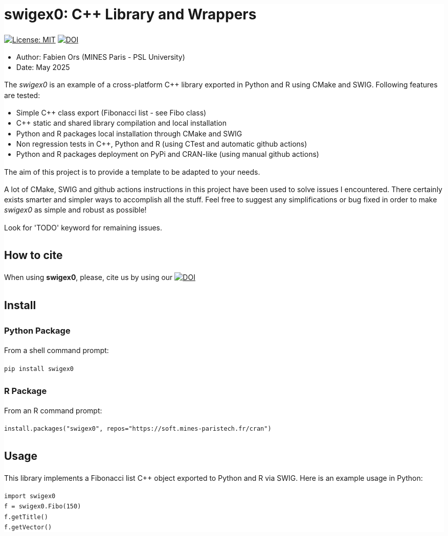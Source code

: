 # swigex0: C++ Library and Wrappers
[![License: MIT](https://img.shields.io/badge/License-MIT-yellow.svg)](https://opensource.org/licenses/MIT)
[![DOI](https://zenodo.org/badge/DOI/10.5281/zenodo.13343739.svg)](https://doi.org/10.5281/zenodo.13343739)

* Author: Fabien Ors (MINES Paris - PSL University) 
* Date: May 2025

The *swigex0* is an example of a cross-platform C++ library exported in Python and R using CMake and SWIG. Following features are tested:
* Simple C++ class export (Fibonacci list - see Fibo class)
* C++ static and shared library compilation and local installation
* Python and R packages local installation through CMake and SWIG
* Non regression tests in C++, Python and R (using CTest and automatic github actions)
* Python and R packages deployment on PyPi and CRAN-like (using manual github actions)

The aim of this project is to provide a template to be adapted to your needs.

A lot of CMake, SWIG and github actions instructions in this project have been used to solve issues I encountered. There certainly exists smarter and simpler ways to accomplish all the stuff. Feel free to suggest any simplifications or bug fixed in order to make *swigex0* as simple and robust as possible!

Look for 'TODO' keyword for remaining issues.

## How to cite

When using **swigex0**, please, cite us by using our [![DOI](https://zenodo.org/badge/DOI/10.5281/zenodo.13343739.svg)](https://doi.org/10.5281/zenodo.13343739)

## Install

### Python Package
From a shell command prompt:

    pip install swigex0

### R Package
From an R command prompt:

    install.packages("swigex0", repos="https://soft.mines-paristech.fr/cran")

## Usage
This library implements a Fibonacci list C++ object exported to Python and R via SWIG. Here is an example usage in Python:

    import swigex0
    f = swigex0.Fibo(150)
    f.getTitle()
    f.getVector()
